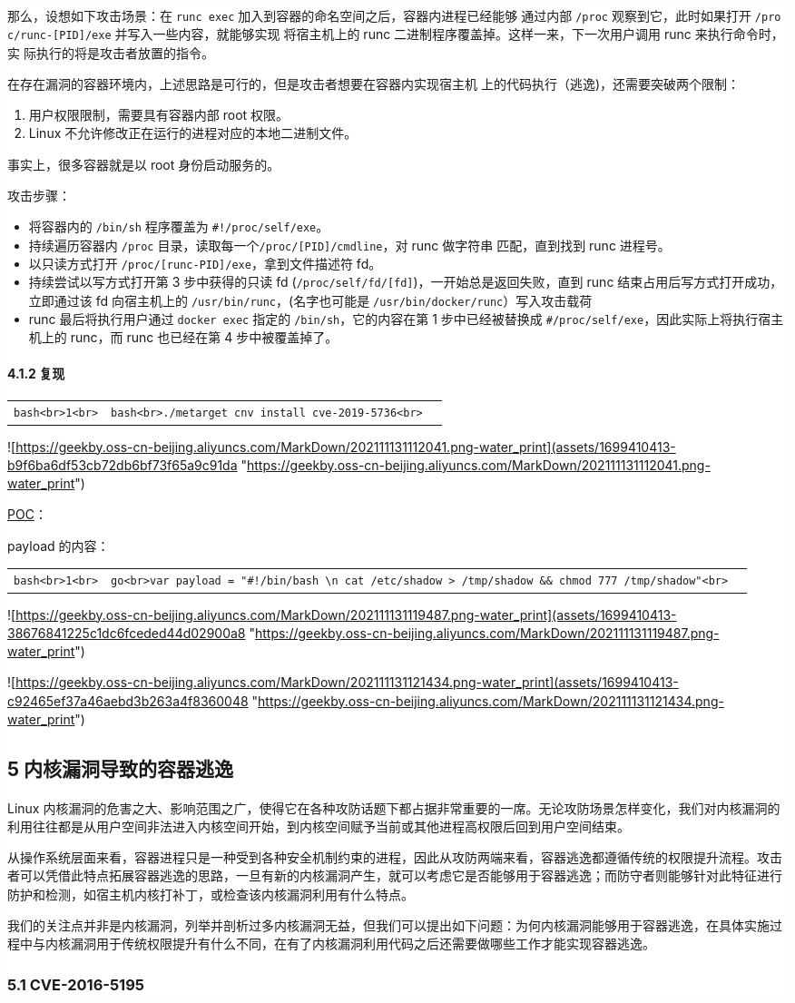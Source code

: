 那么，设想如下攻击场景：在 `runc exec` 加入到容器的命名空间之后，容器内进程已经能够 通过内部 `/proc` 观察到它，此时如果打开 `/proc/runc-[PID]/exe` 并写入一些内容，就能够实现 将宿主机上的 runc 二进制程序覆盖掉。这样一来，下一次用户调用 runc 来执行命令时，实 际执行的将是攻击者放置的指令。

在存在漏洞的容器环境内，上述思路是可行的，但是攻击者想要在容器内实现宿主机 上的代码执行（逃逸)，还需要突破两个限制：

1.  用户权限限制，需要具有容器内部 root 权限。
2.  Linux 不允许修改正在运行的进程对应的本地二进制文件。

事实上，很多容器就是以 root 身份启动服务的。

攻击步骤：

-   将容器内的 `/bin/sh` 程序覆盖为 `#!/proc/self/exe`。
-   持续遍历容器内 `/proc` 目录，读取每一个`/proc/[PID]/cmdline`，对 runc 做字符串 匹配，直到找到 runc 进程号。
-   以只读方式打开 `/proc/[runc-PID]/exe`，拿到文件描述符 fd。
-   持续尝试以写方式打开第 3 步中获得的只读 fd (`/proc/self/fd/[fd]`)，一开始总是返回失败，直到 runc 结束占用后写方式打开成功，立即通过该 fd 向宿主机上的 `/usr/bin/runc`，(名字也可能是 `/usr/bin/docker/runc`）写入攻击载荷
-   runc 最后将执行用户通过 `docker exec` 指定的 `/bin/sh`，它的内容在第 1 步中已经被替换成 `#/proc/self/exe`，因此实际上将执行宿主机上的 runc，而 runc 也已经在第 4 步中被覆盖掉了。

#### [](#412-%E5%A4%8D%E7%8E%B0)4.1.2 复现

|     |     |     |
| --- | --- | --- |
| ```bash<br>1<br>``` | ```bash<br>./metarget cnv install cve-2019-5736<br>``` |

![https://geekby.oss-cn-beijing.aliyuncs.com/MarkDown/202111131112041.png-water_print](assets/1699410413-b9f6ba6df53cb72db6bf73f65a9c91da "https://geekby.oss-cn-beijing.aliyuncs.com/MarkDown/202111131112041.png-water_print")

[POC](https://github.com/Frichetten/CVE-2019-5736-PoC/blob/master/main.go)：

payload 的内容：

|     |     |     |
| --- | --- | --- |
| ```bash<br>1<br>``` | ```go<br>var payload = "#!/bin/bash \n cat /etc/shadow > /tmp/shadow && chmod 777 /tmp/shadow"<br>``` |

![https://geekby.oss-cn-beijing.aliyuncs.com/MarkDown/202111131119487.png-water_print](assets/1699410413-38676841225c1dc6fceded44d02900a8 "https://geekby.oss-cn-beijing.aliyuncs.com/MarkDown/202111131119487.png-water_print")

![https://geekby.oss-cn-beijing.aliyuncs.com/MarkDown/202111131121434.png-water_print](assets/1699410413-c92465ef37a46aebd3b263a4f8360048 "https://geekby.oss-cn-beijing.aliyuncs.com/MarkDown/202111131121434.png-water_print")

## [](#5-%E5%86%85%E6%A0%B8%E6%BC%8F%E6%B4%9E%E5%AF%BC%E8%87%B4%E7%9A%84%E5%AE%B9%E5%99%A8%E9%80%83%E9%80%B8)5 内核漏洞导致的容器逃逸

Linux 内核漏洞的危害之大、影响范围之广，使得它在各种攻防话题下都占据非常重要的一席。无论攻防场景怎样变化，我们对内核漏洞的利用往往都是从用户空间非法进入内核空间开始，到内核空间赋予当前或其他进程高权限后回到用户空间结束。

从操作系统层面来看，容器进程只是一种受到各种安全机制约束的进程，因此从攻防两端来看，容器逃逸都遵循传统的权限提升流程。攻击者可以凭借此特点拓展容器逃逸的思路，一旦有新的内核漏洞产生，就可以考虑它是否能够用于容器逃逸；而防守者则能够针对此特征进行防护和检测，如宿主机内核打补丁，或检查该内核漏洞利用有什么特点。

我们的关注点并非是内核漏洞，列举并剖析过多内核漏洞无益，但我们可以提出如下问题：为何内核漏洞能够用于容器逃逸，在具体实施过程中与内核漏洞用于传统权限提升有什么不同，在有了内核漏洞利用代码之后还需要做哪些工作才能实现容器逃逸。

### [](#51-cve-2016-5195)5.1 CVE-2016-5195
